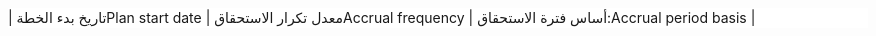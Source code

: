 | <span data-ttu-id="19c46-519">تاريخ بدء الخطة</span><span class="sxs-lookup"><span data-stu-id="19c46-519">Plan start date</span></span> | <span data-ttu-id="19c46-520">معدل تكرار الاستحقاق</span><span class="sxs-lookup"><span data-stu-id="19c46-520">Accrual frequency</span></span> | <span data-ttu-id="19c46-521">أساس فترة الاستحقاق:</span><span class="sxs-lookup"><span data-stu-id="19c46-521">Accrual period basis</span></span> |
